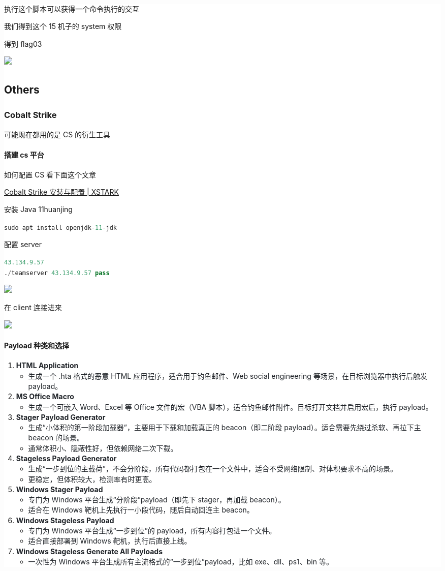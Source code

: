 执行这个脚本可以获得一个命令执行的交互

我们得到这个 15 机子的 system 权限

得到 flag03

![](https://cdn.nlark.com/yuque/0/2025/png/42994824/1754293301319-fa58f1e9-2043-4c37-975f-8ad4fa71940e.png)



## Others
### Cobalt Strike
可能现在都用的是 CS 的衍生工具

#### 搭建 cs 平台


如何配置 CS 看下面这个文章

[Cobalt Strike 安装与配置 | XSTARK](https://red.lintstar.top/RAT/CobaltStrike/deploy)

安装 Java 11huanjing

```python
sudo apt install openjdk-11-jdk
```

配置 server

```python
43.134.9.57
./teamserver 43.134.9.57 pass
```

![](https://cdn.nlark.com/yuque/0/2025/png/42994824/1754279183471-d89e859e-7d38-4531-b0c0-15f222fffc8c.png)

在 client 连接进来

![](https://cdn.nlark.com/yuque/0/2025/png/42994824/1754279352877-f92716f4-9172-4136-9e50-8976025d4a14.png)



#### Payload 种类和选择 
1. **<font style="color:rgb(31, 35, 40);">HTML Application</font>**
    - <font style="color:rgb(31, 35, 40);">生成一个 .hta 格式的恶意 HTML 应用程序，适合用于钓鱼邮件、Web social engineering 等场景，在目标浏览器中执行后触发 payload。</font>
2. **<font style="color:rgb(31, 35, 40);">MS Office Macro</font>**
    - <font style="color:rgb(31, 35, 40);">生成一个可嵌入 Word、Excel 等 Office 文件的宏（VBA 脚本），适合钓鱼邮件附件。目标打开文档并启用宏后，执行 payload。</font>
3. **<font style="color:rgb(31, 35, 40);">Stager Payload Generator</font>**
    - <font style="color:rgb(31, 35, 40);">生成“小体积的第一阶段加载器”，主要用于下载和加载真正的 beacon（即二阶段 payload）。适合需要先绕过杀软、再拉下主 beacon 的场景。</font>
    - <font style="color:rgb(31, 35, 40);">通常体积小、隐蔽性好，但依赖网络二次下载。</font>
4. **<font style="color:rgb(31, 35, 40);">Stageless Payload Generator</font>**
    - <font style="color:rgb(31, 35, 40);">生成“一步到位的主载荷”，不会分阶段，所有代码都打包在一个文件中，适合不受网络限制、对体积要求不高的场景。</font>
    - <font style="color:rgb(31, 35, 40);">更稳定，但体积较大，检测率有时更高。</font>
5. **<font style="color:rgb(31, 35, 40);">Windows Stager Payload</font>**
    - <font style="color:rgb(31, 35, 40);">专门为 Windows 平台生成“分阶段”payload（即先下 stager，再加载 beacon）。</font>
    - <font style="color:rgb(31, 35, 40);">适合在 Windows 靶机上先执行一小段代码，随后自动回连主 beacon。</font>
6. **<font style="color:rgb(31, 35, 40);">Windows Stageless Payload</font>**
    - <font style="color:rgb(31, 35, 40);">专门为 Windows 平台生成“一步到位”的 payload，所有内容打包进一个文件。</font>
    - <font style="color:rgb(31, 35, 40);">适合直接部署到 Windows 靶机，执行后直接上线。</font>
7. **<font style="color:rgb(31, 35, 40);">Windows Stageless Generate All Payloads</font>**
    - <font style="color:rgb(31, 35, 40);">一次性为 Windows 平台生成所有主流格式的“一步到位”payload，比如 exe、dll、ps1、bin 等。</font>
